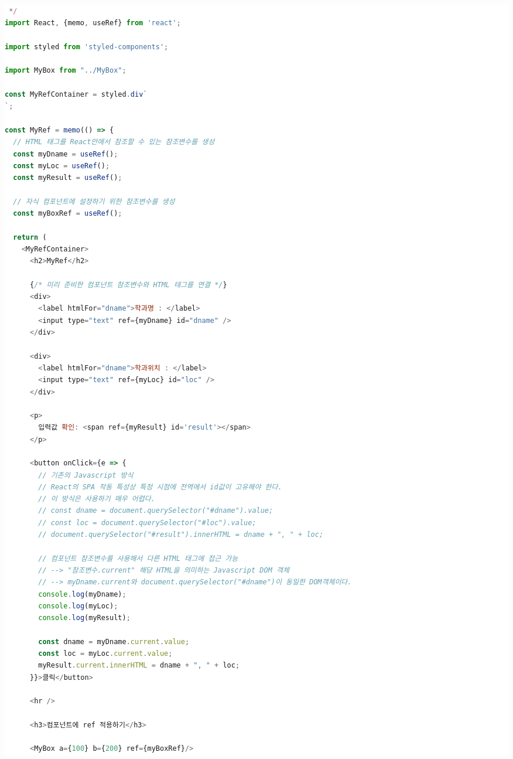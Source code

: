 ```js
 */
import React, {memo, useRef} from 'react';

import styled from 'styled-components';

import MyBox from "../MyBox";

const MyRefContainer = styled.div`
`;

const MyRef = memo(() => {
  // HTML 태그를 React안에서 참조할 수 있는 참조변수를 생성
  const myDname = useRef();
  const myLoc = useRef();
  const myResult = useRef();

  // 자식 컴포넌트에 설정하기 위한 참조변수를 생성
  const myBoxRef = useRef();

  return (
    <MyRefContainer>
      <h2>MyRef</h2>

      {/* 미리 준비한 컴포넌트 참조변수와 HTML 태그를 연결 */}
      <div>
        <label htmlFor="dname">학과명 : </label>
        <input type="text" ref={myDname} id="dname" />
      </div>

      <div>
        <label htmlFor="dname">학과위치 : </label>
        <input type="text" ref={myLoc} id="loc" />
      </div>

      <p>
        입력값 확인: <span ref={myResult} id='result'></span>
      </p>

      <button onClick={e => {
        // 기존의 Javascript 방식
        // React의 SPA 작동 특성상 특정 시점에 전역에서 id값이 고유해야 한다.
        // 이 방식은 사용하기 매우 어렵다.
        // const dname = document.querySelector("#dname").value;
        // const loc = document.querySelector("#loc").value;
        // document.querySelector("#result").innerHTML = dname + ", " + loc;

        // 컴포넌트 참조변수를 사용해서 다른 HTML 태그에 접근 가능
        // --> "참조변수.current" 해당 HTML을 의미하는 Javascript DOM 객체
        // --> myDname.current와 document.querySelector("#dname")이 동일한 DOM객체이다.
        console.log(myDname);
        console.log(myLoc);
        console.log(myResult);

        const dname = myDname.current.value;
        const loc = myLoc.current.value;
        myResult.current.innerHTML = dname + ", " + loc;
      }}>클릭</button>

      <hr />

      <h3>컴포넌트에 ref 적용하기</h3>

      <MyBox a={100} b={200} ref={myBoxRef}/>
```